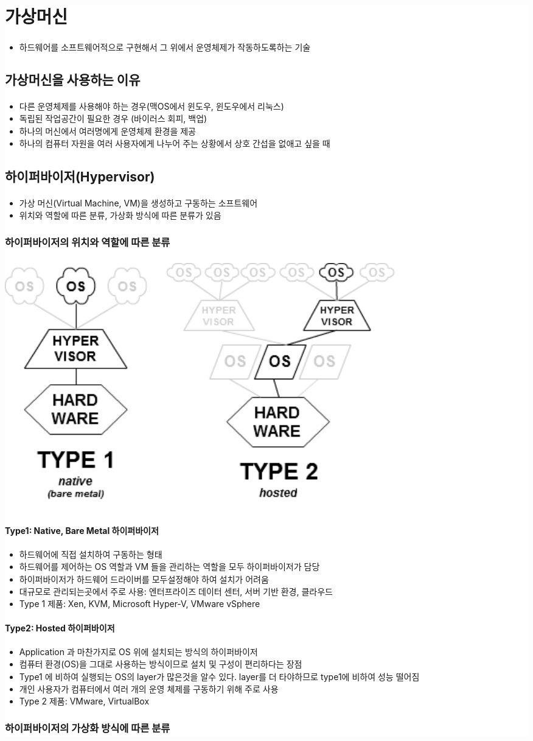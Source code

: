 # 가상머신

- 하드웨어를 소프트웨어적으로 구현해서 그 위에서 운영체제가 작동하도록하는 기술

## 가상머신을 사용하는 이유

- 다른 운영체제를 사용해야 하는 경우(맥OS에서 윈도우, 윈도우에서 리눅스)
- 독립된 작업공간이 필요한 경우 (바이러스 회피, 백업)
- 하나의 머신에서 여러명에게 운영체제 환경을 제공
- 하나의 컴퓨터 자원을 여러 사용자에게 나누어 주는 상황에서 상호 간섭을 없애고 싶을 때

## 하이퍼바이저(Hypervisor)

- 가상 머신(Virtual Machine, VM)을 생성하고 구동하는 소프트웨어
- 위치와 역할에 따른 분류, 가상화 방식에 따른 분류가 있음

### 하이퍼바이저의 위치와 역할에 따른 분류

  <img src="./가상머신/hypervisor-type.png" style="margin: 5px 0px" height="400px">

#### Type1: Native, Bare Metal 하이퍼바이저

- 하드웨어에 직접 설치하여 구동하는 형태
- 하드웨어를 제어하는 OS 역할과 VM 들을 관리하는 역할을 모두 하이퍼바이저가 담당
- 하이퍼바이저가 하드웨어 드라이버를 모두설정해야 하여 설치가 어려움
- 대규모로 관리되는곳에서 주로 사용: 엔터프라이즈 데이터 센터, 서버 기반 환경, 클라우드
- Type 1 제품: Xen, KVM, Microsoft Hyper-V, VMware vSphere

#### Type2: Hosted 하이퍼바이저

- Application 과 마찬가지로 OS 위에 설치되는 방식의 하이퍼바이저
- 컴퓨터 환경(OS)을 그대로 사용하는 방식이므로 설치 및 구성이 편리하다는 장점
- Type1 에 비하여 실행되는 OS의 layer가 많은것을 알수 있다. layer를 더 타야하므로 type1에 비하여 성능 떨어짐
- 개인 사용자가 컴퓨터에서 여러 개의 운영 체제를 구동하기 위해 주로 사용
- Type 2 제품: VMware, VirtualBox

### 하이퍼바이저의 가상화 방식에 따른 분류
